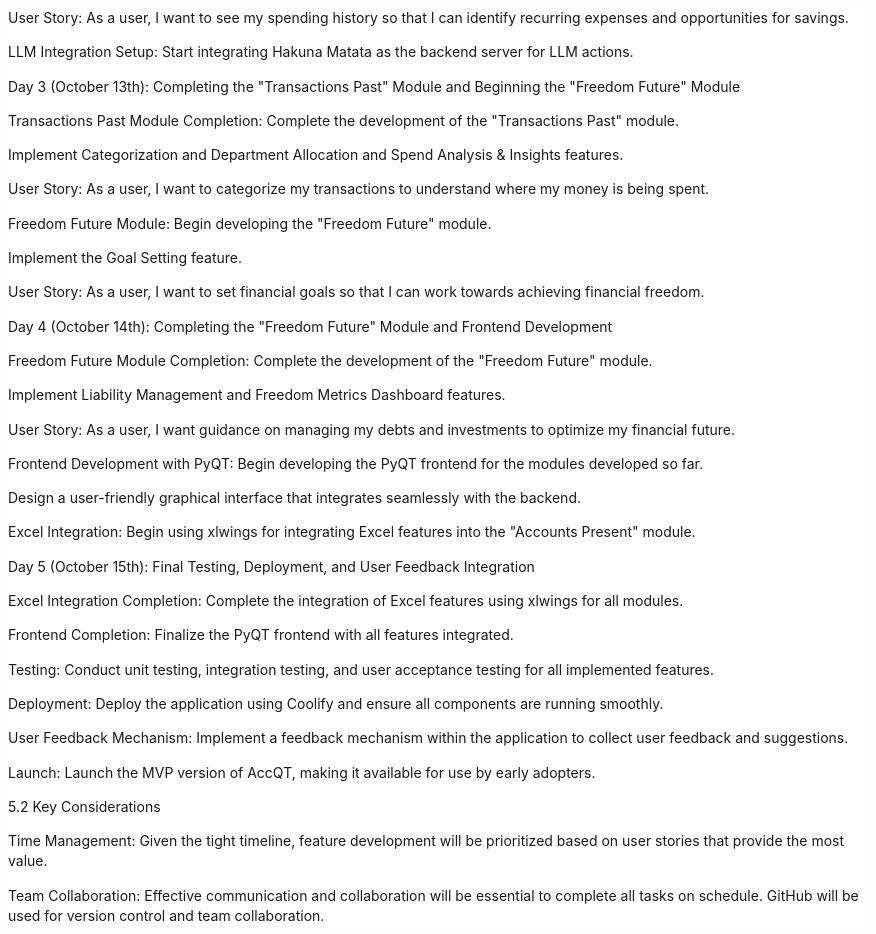 User Story: As a user, I want to see my spending history so that I can identify recurring expenses and opportunities for savings.

LLM Integration Setup: Start integrating Hakuna Matata as the backend server for LLM actions.

Day 3 (October 13th): Completing the "Transactions Past" Module and Beginning the "Freedom Future" Module

Transactions Past Module Completion: Complete the development of the "Transactions Past" module.

Implement Categorization and Department Allocation and Spend Analysis & Insights features.

User Story: As a user, I want to categorize my transactions to understand where my money is being spent.

Freedom Future Module: Begin developing the "Freedom Future" module.

Implement the Goal Setting feature.

User Story: As a user, I want to set financial goals so that I can work towards achieving financial freedom.

Day 4 (October 14th): Completing the "Freedom Future" Module and Frontend Development

Freedom Future Module Completion: Complete the development of the "Freedom Future" module.

Implement Liability Management and Freedom Metrics Dashboard features.

User Story: As a user, I want guidance on managing my debts and investments to optimize my financial future.

Frontend Development with PyQT: Begin developing the PyQT frontend for the modules developed so far.

Design a user-friendly graphical interface that integrates seamlessly with the backend.

Excel Integration: Begin using xlwings for integrating Excel features into the "Accounts Present" module.

Day 5 (October 15th): Final Testing, Deployment, and User Feedback Integration

Excel Integration Completion: Complete the integration of Excel features using xlwings for all modules.

Frontend Completion: Finalize the PyQT frontend with all features integrated.

Testing: Conduct unit testing, integration testing, and user acceptance testing for all implemented features.

Deployment: Deploy the application using Coolify and ensure all components are running smoothly.

User Feedback Mechanism: Implement a feedback mechanism within the application to collect user feedback and suggestions.

Launch: Launch the MVP version of AccQT, making it available for use by early adopters.

5.2 Key Considerations

Time Management: Given the tight timeline, feature development will be prioritized based on user stories that provide the most value.

Team Collaboration: Effective communication and collaboration will be essential to complete all tasks on schedule. GitHub will be used for version control and team collaboration.
